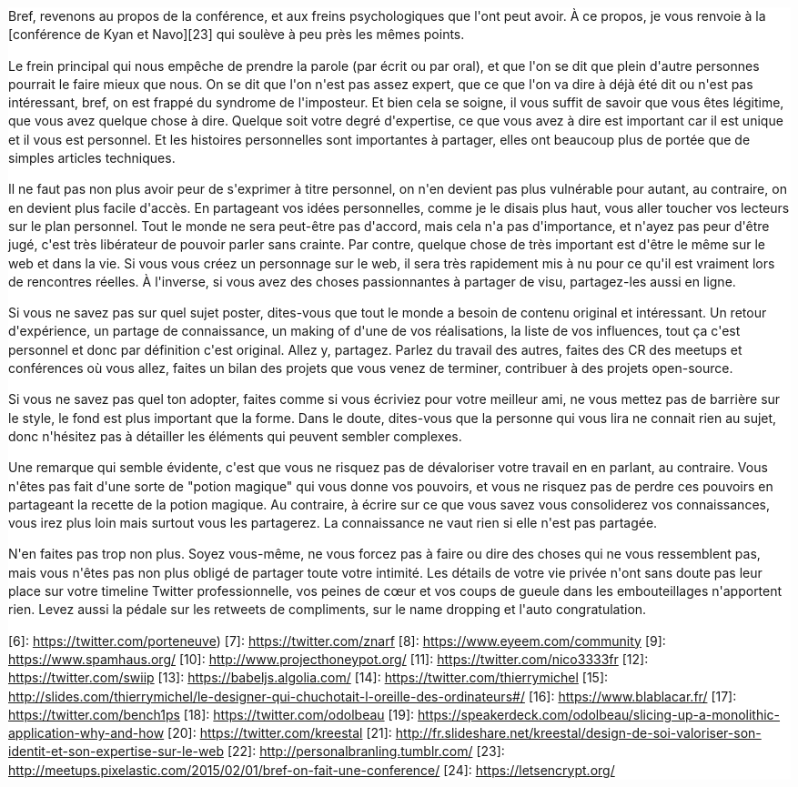 Bref, revenons au propos de la conférence, et aux freins psychologiques que
l'ont peut avoir. À ce propos, je vous renvoie à la [conférence de Kyan et
Navo][23] qui soulève à peu près les mêmes points.

Le frein principal qui nous empêche de prendre la parole (par écrit ou par
oral), et que l'on se dit que plein d'autre personnes pourrait le faire mieux
que nous. On se dit que l'on n'est pas assez expert, que ce que l'on va dire
à déjà été dit ou n'est pas intéressant, bref, on est frappé du syndrome de
l'imposteur. Et bien cela se soigne, il vous suffit de savoir que vous êtes
légitime, que vous avez quelque chose à dire. Quelque soit votre degré
d'expertise, ce que vous avez à dire est important car il est unique et il vous
est personnel. Et les histoires personnelles sont importantes à partager, elles
ont beaucoup plus de portée que de simples articles techniques.

Il ne faut pas non plus avoir peur de s'exprimer à titre personnel, on n'en
devient pas plus vulnérable pour autant, au contraire, on en devient plus facile
d'accès. En partageant vos idées personnelles, comme je le disais plus haut,
vous aller toucher vos lecteurs sur le plan personnel. Tout le monde ne sera
peut-être pas d'accord, mais cela n'a pas d'importance, et n'ayez pas peur
d'être jugé, c'est très libérateur de pouvoir parler sans crainte. Par contre,
quelque chose de très important est d'être le même sur le web et dans la vie. Si
vous vous créez un personnage sur le web, il sera très rapidement mis à nu pour
ce qu'il est vraiment lors de rencontres réelles. À l'inverse, si vous avez des
choses passionnantes à partager de visu, partagez-les aussi en ligne.

Si vous ne savez pas sur quel sujet poster, dites-vous que tout le monde
a besoin de contenu original et intéressant. Un retour d'expérience, un partage
de connaissance, un making of d'une de vos réalisations, la liste de vos
influences, tout ça c'est personnel et donc par définition c'est original.
Allez y, partagez. Parlez du travail des autres, faites des CR des meetups et
conférences où vous allez, faites un bilan des projets que vous venez de
terminer, contribuer à des projets open-source.

Si vous ne savez pas quel ton adopter, faites comme si vous écriviez pour votre
meilleur ami, ne vous mettez pas de barrière sur le style, le fond est plus
important que la forme. Dans le doute, dites-vous que la personne qui vous lira
ne connait rien au sujet, donc n'hésitez pas à détailler les éléments qui
peuvent sembler complexes.

Une remarque qui semble évidente, c'est que vous ne risquez pas de dévaloriser
votre travail en en parlant, au contraire. Vous n'êtes pas fait d'une sorte de
"potion magique" qui vous donne vos pouvoirs, et vous ne risquez pas de perdre
ces pouvoirs en partageant la recette de la potion magique. Au contraire,
à écrire sur ce que vous savez vous consoliderez vos connaissances, vous irez
plus loin mais surtout vous les partagerez. La connaissance ne vaut rien si elle
n'est pas partagée.

N'en faites pas trop non plus. Soyez vous-même, ne vous forcez pas à faire ou
dire des choses qui ne vous ressemblent pas, mais vous n'êtes pas non plus
obligé de partager toute votre intimité. Les détails de votre vie privée n'ont
sans doute pas leur place sur votre timeline Twitter professionnelle, vos peines
de cœur et vos coups de gueule dans les embouteillages n'apportent rien. Levez
aussi la pédale sur les retweets de compliments, sur le name dropping et
l'auto congratulation. 


[1]: http://meetups.pixelastic.com/2015/10/01/parisweb-2015---jour-1/
[2]: https://www.eter9.com/
[3]: http://www.securesafe.com/en/
[4]: https://perpetu.co/
[5]: https://twitter.com/thibaultj
[6]: https://twitter.com/porteneuve)
[7]: https://twitter.com/znarf
[8]: https://www.eyeem.com/community
[9]: https://www.spamhaus.org/
[10]: http://www.projecthoneypot.org/
[11]: https://twitter.com/nico3333fr
[12]: https://twitter.com/swiip
[13]: https://babeljs.algolia.com/
[14]: https://twitter.com/thierrymichel
[15]: http://slides.com/thierrymichel/le-designer-qui-chuchotait-l-oreille-des-ordinateurs#/
[16]: https://www.blablacar.fr/
[17]: https://twitter.com/bench1ps
[18]: https://twitter.com/odolbeau
[19]: https://speakerdeck.com/odolbeau/slicing-up-a-monolithic-application-why-and-how
[20]: https://twitter.com/kreestal
[21]: http://fr.slideshare.net/kreestal/design-de-soi-valoriser-son-identit-et-son-expertise-sur-le-web
[22]: http://personalbranling.tumblr.com/
[23]: http://meetups.pixelastic.com/2015/02/01/bref-on-fait-une-conference/
[24]: https://letsencrypt.org/